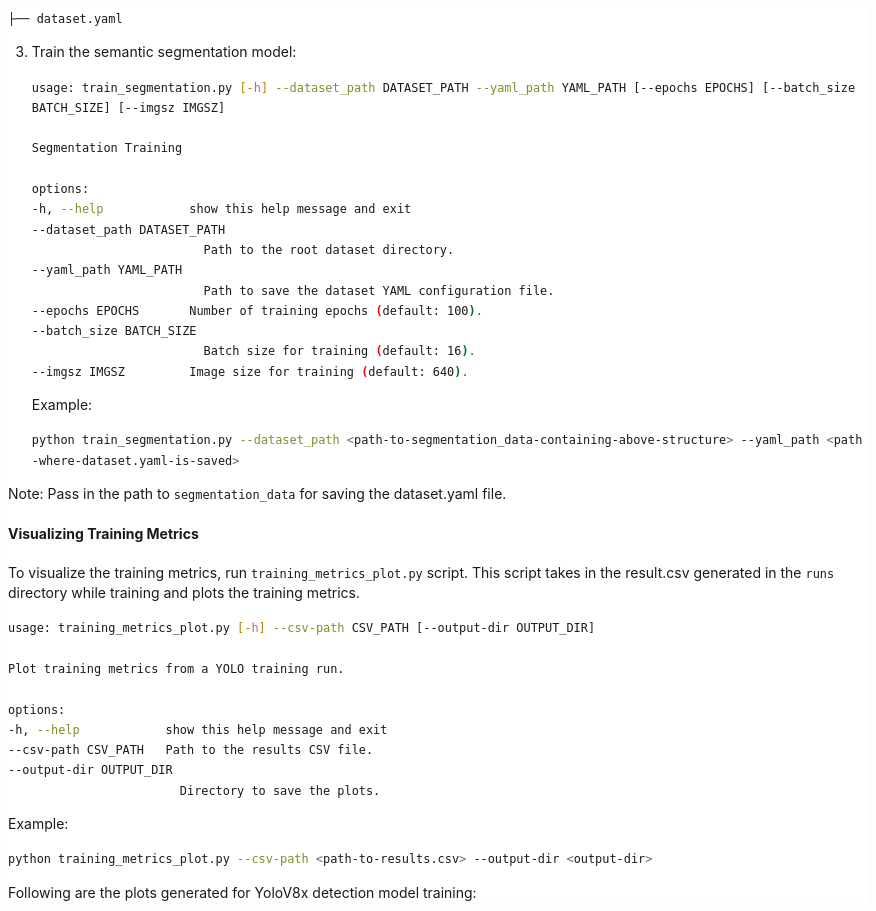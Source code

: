    ```plaintext
   ├── dataset.yaml
   ```

3. Train the semantic segmentation model:
   ```bash
   usage: train_segmentation.py [-h] --dataset_path DATASET_PATH --yaml_path YAML_PATH [--epochs EPOCHS] [--batch_size BATCH_SIZE] [--imgsz IMGSZ]
   
   Segmentation Training
   
   options:
   -h, --help            show this help message and exit
   --dataset_path DATASET_PATH
                           Path to the root dataset directory.
   --yaml_path YAML_PATH
                           Path to save the dataset YAML configuration file.
   --epochs EPOCHS       Number of training epochs (default: 100).
   --batch_size BATCH_SIZE
                           Batch size for training (default: 16).
   --imgsz IMGSZ         Image size for training (default: 640).
   ```

   Example:
   ```bash
   python train_segmentation.py --dataset_path <path-to-segmentation_data-containing-above-structure> --yaml_path <path-where-dataset.yaml-is-saved>
   ```

Note: Pass in the path to `segmentation_data` for saving the dataset.yaml file.

#### Visualizing Training Metrics
To visualize the training metrics, run `training_metrics_plot.py` script. This script takes in the result.csv generated in the `runs` directory while training and plots the training metrics.
```bash
usage: training_metrics_plot.py [-h] --csv-path CSV_PATH [--output-dir OUTPUT_DIR]

Plot training metrics from a YOLO training run.

options:
-h, --help            show this help message and exit
--csv-path CSV_PATH   Path to the results CSV file.
--output-dir OUTPUT_DIR
                        Directory to save the plots.
```

Example:
```bash
python training_metrics_plot.py --csv-path <path-to-results.csv> --output-dir <output-dir>
```

Following are the plots generated for YoloV8x detection model training:
<p align="center">
